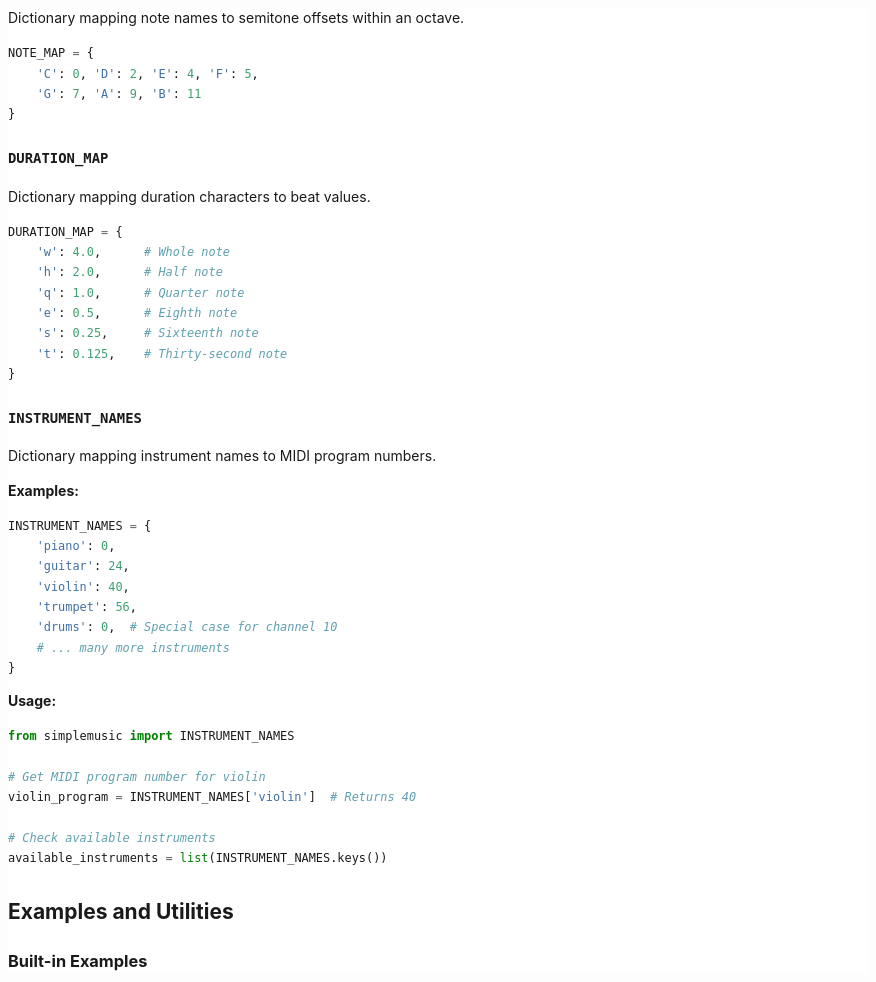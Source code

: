 Dictionary mapping note names to semitone offsets within an octave.

```python
NOTE_MAP = {
    'C': 0, 'D': 2, 'E': 4, 'F': 5, 
    'G': 7, 'A': 9, 'B': 11
}
```

### `DURATION_MAP`

Dictionary mapping duration characters to beat values.

```python
DURATION_MAP = {
    'w': 4.0,      # Whole note
    'h': 2.0,      # Half note  
    'q': 1.0,      # Quarter note
    'e': 0.5,      # Eighth note
    's': 0.25,     # Sixteenth note
    't': 0.125,    # Thirty-second note
}
```

### `INSTRUMENT_NAMES`

Dictionary mapping instrument names to MIDI program numbers.

**Examples:**
```python
INSTRUMENT_NAMES = {
    'piano': 0,
    'guitar': 24,
    'violin': 40,
    'trumpet': 56,
    'drums': 0,  # Special case for channel 10
    # ... many more instruments
}
```

**Usage:**
```python
from simplemusic import INSTRUMENT_NAMES

# Get MIDI program number for violin
violin_program = INSTRUMENT_NAMES['violin']  # Returns 40

# Check available instruments
available_instruments = list(INSTRUMENT_NAMES.keys())
```

## Examples and Utilities

### Built-in Examples
